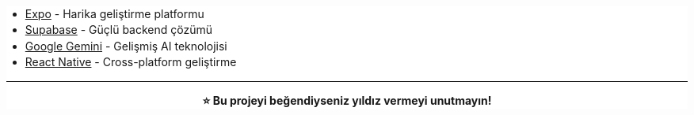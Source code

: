 - [Expo](https://expo.dev/) - Harika geliştirme platformu
- [Supabase](https://supabase.com/) - Güçlü backend çözümü
- [Google Gemini](https://ai.google.dev/) - Gelişmiş AI teknolojisi
- [React Native](https://reactnative.dev/) - Cross-platform geliştirme

---

<div align="center">

**⭐ Bu projeyi beğendiyseniz yıldız vermeyi unutmayın!**

</div>
